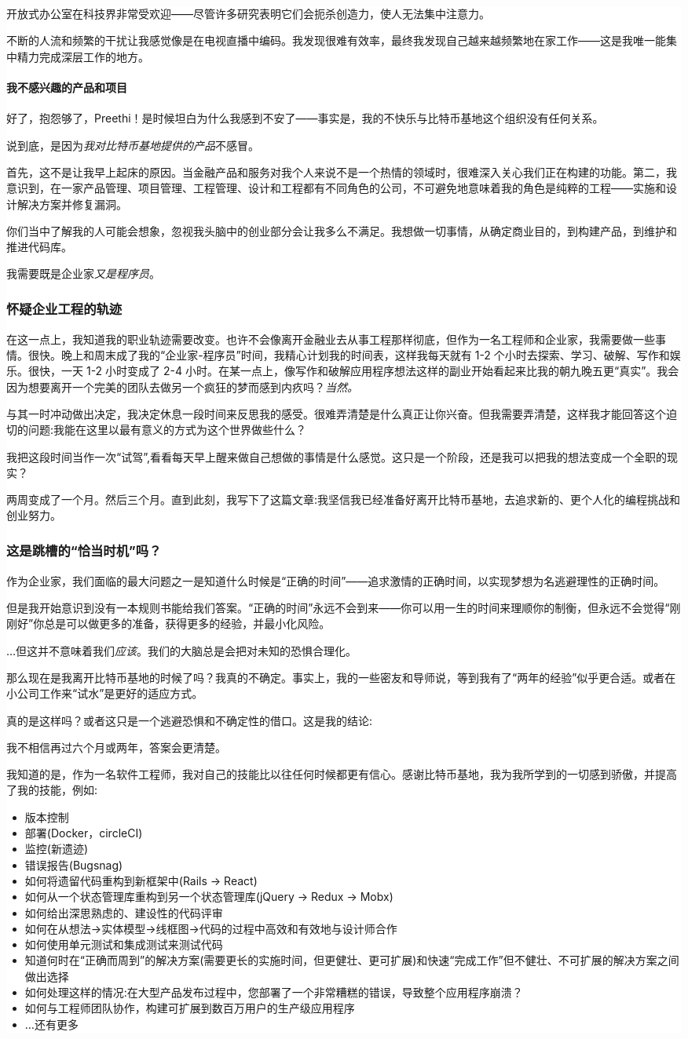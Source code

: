 开放式办公室在科技界非常受欢迎——尽管许多研究表明它们会扼杀创造力，使人无法集中注意力。

不断的人流和频繁的干扰让我感觉像是在电视直播中编码。我发现很难有效率，最终我发现自己越来越频繁地在家工作——这是我唯一能集中精力完成深层工作的地方。

#### **我不感兴趣的产品和项目**

好了，抱怨够了，Preethi！是时候坦白为什么我感到不安了——事实是，我的不快乐与比特币基地这个组织没有任何关系。

说到底，是因为*我对比特币基地提供的产品*不感冒。

首先，这不是让我早上起床的原因。当金融产品和服务对我个人来说不是一个热情的领域时，很难深入关心我们正在构建的功能。第二，我意识到，在一家产品管理、项目管理、工程管理、设计和工程都有不同角色的公司，不可避免地意味着我的角色是纯粹的工程——实施和设计解决方案并修复漏洞。

你们当中了解我的人可能会想象，忽视我头脑中的创业部分会让我多么不满足。我想做一切事情，从确定商业目的，到构建产品，到维护和推进代码库。

我需要既是企业家*又是程序员*。

### 怀疑企业工程的轨迹

在这一点上，我知道我的职业轨迹需要改变。也许不会像离开金融业去从事工程那样彻底，但作为一名工程师和企业家，我需要做一些事情。很快。晚上和周末成了我的“企业家-程序员”时间，我精心计划我的时间表，这样我每天就有 1-2 个小时去探索、学习、破解、写作和娱乐。很快，一天 1-2 小时变成了 2-4 小时。在某一点上，像写作和破解应用程序想法这样的副业开始看起来比我的朝九晚五更“真实”。我会因为想要离开一个完美的团队去做另一个疯狂的梦而感到内疚吗？*当然。*

与其一时冲动做出决定，我决定休息一段时间来反思我的感受。很难弄清楚是什么真正让你兴奋。但我需要弄清楚，这样我才能回答这个迫切的问题:我能在这里以最有意义的方式为这个世界做些什么？

我把这段时间当作一次“试驾”,看看每天早上醒来做自己想做的事情是什么感觉。这只是一个阶段，还是我可以把我的想法变成一个全职的现实？

两周变成了一个月。然后三个月。直到此刻，我写下了这篇文章:我坚信我已经准备好离开比特币基地，去追求新的、更个人化的编程挑战和创业努力。

### 这是跳槽的“恰当时机”吗？

作为企业家，我们面临的最大问题之一是知道什么时候是“正确的时间”——追求激情的正确时间，以实现梦想为名逃避理性的正确时间。

但是我开始意识到没有一本规则书能给我们答案。“正确的时间”永远不会到来——你可以用一生的时间来理顺你的制衡，但永远不会觉得“刚刚好”你总是可以做更多的准备，获得更多的经验，并最小化风险。

…但这并不意味着我们*应该*。我们的大脑总是会把对未知的恐惧合理化。

那么现在是我离开比特币基地的时候了吗？我真的不确定。事实上，我的一些密友和导师说，等到我有了“两年的经验”似乎更合适。或者在小公司工作来“试水”是更好的适应方式。

真的是这样吗？或者这只是一个逃避恐惧和不确定性的借口。这是我的结论:

我不相信再过六个月或两年，答案会更清楚。

我知道的是，作为一名软件工程师，我对自己的技能比以往任何时候都更有信心。感谢比特币基地，我为我所学到的一切感到骄傲，并提高了我的技能，例如:

*   版本控制
*   部署(Docker，circleCI)
*   监控(新遗迹)
*   错误报告(Bugsnag)
*   如何将遗留代码重构到新框架中(Rails → React)
*   如何从一个状态管理库重构到另一个状态管理库(jQuery → Redux → Mobx)
*   如何给出深思熟虑的、建设性的代码评审
*   如何在从想法→实体模型→线框图→代码的过程中高效和有效地与设计师合作
*   如何使用单元测试和集成测试来测试代码
*   知道何时在“正确而周到”的解决方案(需要更长的实施时间，但更健壮、更可扩展)和快速“完成工作”但不健壮、不可扩展的解决方案之间做出选择
*   如何处理这样的情况:在大型产品发布过程中，您部署了一个非常糟糕的错误，导致整个应用程序崩溃？
*   如何与工程师团队协作，构建可扩展到数百万用户的生产级应用程序
*   …还有更多
